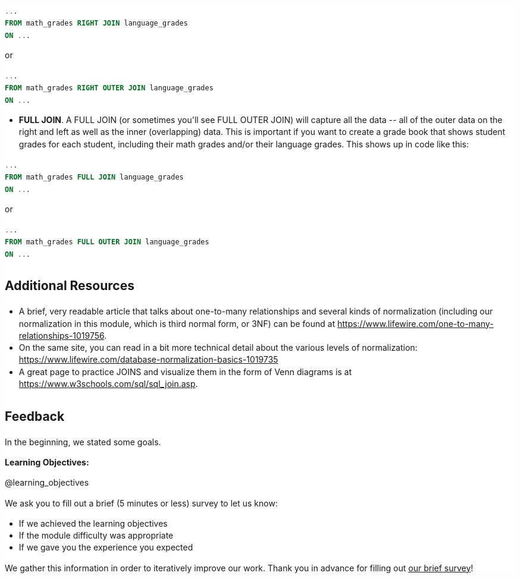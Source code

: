 ```sql
...
FROM math_grades RIGHT JOIN language_grades
ON ...
```

or

```sql
...
FROM math_grades RIGHT OUTER JOIN language_grades
ON ...
```

* **FULL JOIN**.  A FULL JOIN (or sometimes you'll see FULL OUTER JOIN) will capture all the data -- all of the outer data on the right and left as well as the inner (overlapping) data.  This is important if you want to create a grade book that shows student grades for each student, including their math grades and/or their language grades. This shows up in code like this:

```sql
...
FROM math_grades FULL JOIN language_grades
ON ...
```

or

```sql
...
FROM math_grades FULL OUTER JOIN language_grades
ON ...
```

## Additional Resources

* A brief, very readable article that talks about one-to-many relationships and several kinds of normalization (including our normalization in this module, which is third normal form, or 3NF) can be found at <https://www.lifewire.com/one-to-many-relationships-1019756>.
* On the same site, you can read in a bit more technical detail about the various levels of normalization: <https://www.lifewire.com/database-normalization-basics-1019735>
* A great page to practice JOINS and visualize them in the form of Venn diagrams is at <https://www.w3schools.com/sql/sql_join.asp>.

## Feedback

In the beginning, we stated some goals.

**Learning Objectives:**

@learning_objectives

We ask you to fill out a brief (5 minutes or less) survey to let us know:

* If we achieved the learning objectives
* If the module difficulty was appropriate
* If we gave you the experience you expected

We gather this information in order to iteratively improve our work.  Thank you in advance for filling out [our brief survey](https://redcap.chop.edu/surveys/?s=KHTXCXJJ93&module_name=%22SQL+Joins%22)!
